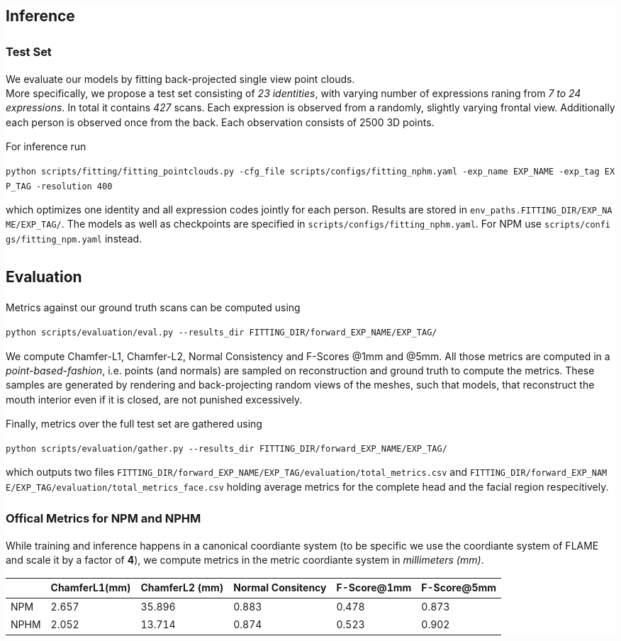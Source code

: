 ## Inference


### Test Set
We evaluate our models by fitting back-projected single view point clouds.  
More specifically, we propose a test set consisting of *23 identities*, with varying number of expressions raning from *7 to 24 expressions*. In total it contains *427* scans.
Each expression is observed from a randomly, slightly varying frontal view. Additionally each person is observed once from the back. Each observation consists of 2500 3D points.

For inference run
```
python scripts/fitting/fitting_pointclouds.py -cfg_file scripts/configs/fitting_nphm.yaml -exp_name EXP_NAME -exp_tag EXP_TAG -resolution 400
```
which optimizes one identity and all expression codes jointly for each person. 
Results are stored in `env_paths.FITTING_DIR/EXP_NAME/EXP_TAG/`. The models as well as checkpoints are specified in `scripts/configs/fitting_nphm.yaml`. 
For NPM use `scripts/configs/fitting_npm.yaml` instead.

## Evaluation

Metrics against our ground truth scans can be computed using

```
python scripts/evaluation/eval.py --results_dir FITTING_DIR/forward_EXP_NAME/EXP_TAG/
```

We compute Chamfer-L1, Chamfer-L2, Normal Consistency and F-Scores @1mm and @5mm.
All those metrics are computed in a *point-based-fashion*, i.e. points (and normals) are sampled on reconstruction and ground truth to compute the metrics.
These samples are generated by rendering and back-projecting random views of the meshes, such that models, that reconstruct the mouth interior even if it is closed, are not punished excessively.


Finally, metrics over the full test set are gathered using
```
python scripts/evaluation/gather.py --results_dir FITTING_DIR/forward_EXP_NAME/EXP_TAG/
```
which outputs two files `FITTING_DIR/forward_EXP_NAME/EXP_TAG/evaluation/total_metrics.csv` and `FITTING_DIR/forward_EXP_NAME/EXP_TAG/evaluation/total_metrics_face.csv`
holding average metrics for the complete head and the facial region respecitively.




### Offical Metrics for NPM and NPHM

While training and inference happens in a canonical coordiante system (to be specific we use the coordiante system of FLAME and scale it by a factor of **4**), we compute metrics in the metric coordiante system in *millimeters (mm)*.

|      | ChamferL1(mm) | ChamferL2 (mm) | Normal Consitency | F-Score@1mm | F-Score@5mm |
|------|-----------|-----------|-------------------|----------|----------|
| NPM  | 2.657     | 35.896    | 0.883             | 0.478    | 0.873    |
| NPHM | 2.052     | 13.714    | 0.874             | 0.523    | 0.902    |
